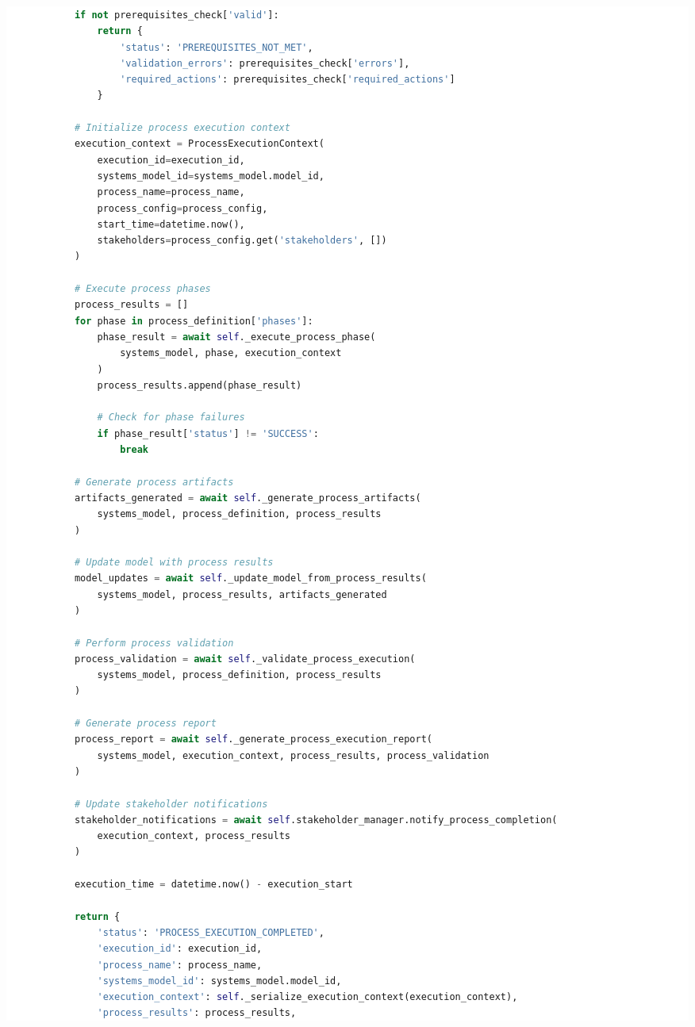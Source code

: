 ````python
            if not prerequisites_check['valid']:
                return {
                    'status': 'PREREQUISITES_NOT_MET',
                    'validation_errors': prerequisites_check['errors'],
                    'required_actions': prerequisites_check['required_actions']
                }

            # Initialize process execution context
            execution_context = ProcessExecutionContext(
                execution_id=execution_id,
                systems_model_id=systems_model.model_id,
                process_name=process_name,
                process_config=process_config,
                start_time=datetime.now(),
                stakeholders=process_config.get('stakeholders', [])
            )

            # Execute process phases
            process_results = []
            for phase in process_definition['phases']:
                phase_result = await self._execute_process_phase(
                    systems_model, phase, execution_context
                )
                process_results.append(phase_result)

                # Check for phase failures
                if phase_result['status'] != 'SUCCESS':
                    break

            # Generate process artifacts
            artifacts_generated = await self._generate_process_artifacts(
                systems_model, process_definition, process_results
            )

            # Update model with process results
            model_updates = await self._update_model_from_process_results(
                systems_model, process_results, artifacts_generated
            )

            # Perform process validation
            process_validation = await self._validate_process_execution(
                systems_model, process_definition, process_results
            )

            # Generate process report
            process_report = await self._generate_process_execution_report(
                systems_model, execution_context, process_results, process_validation
            )

            # Update stakeholder notifications
            stakeholder_notifications = await self.stakeholder_manager.notify_process_completion(
                execution_context, process_results
            )

            execution_time = datetime.now() - execution_start

            return {
                'status': 'PROCESS_EXECUTION_COMPLETED',
                'execution_id': execution_id,
                'process_name': process_name,
                'systems_model_id': systems_model.model_id,
                'execution_context': self._serialize_execution_context(execution_context),
                'process_results': process_results,
````